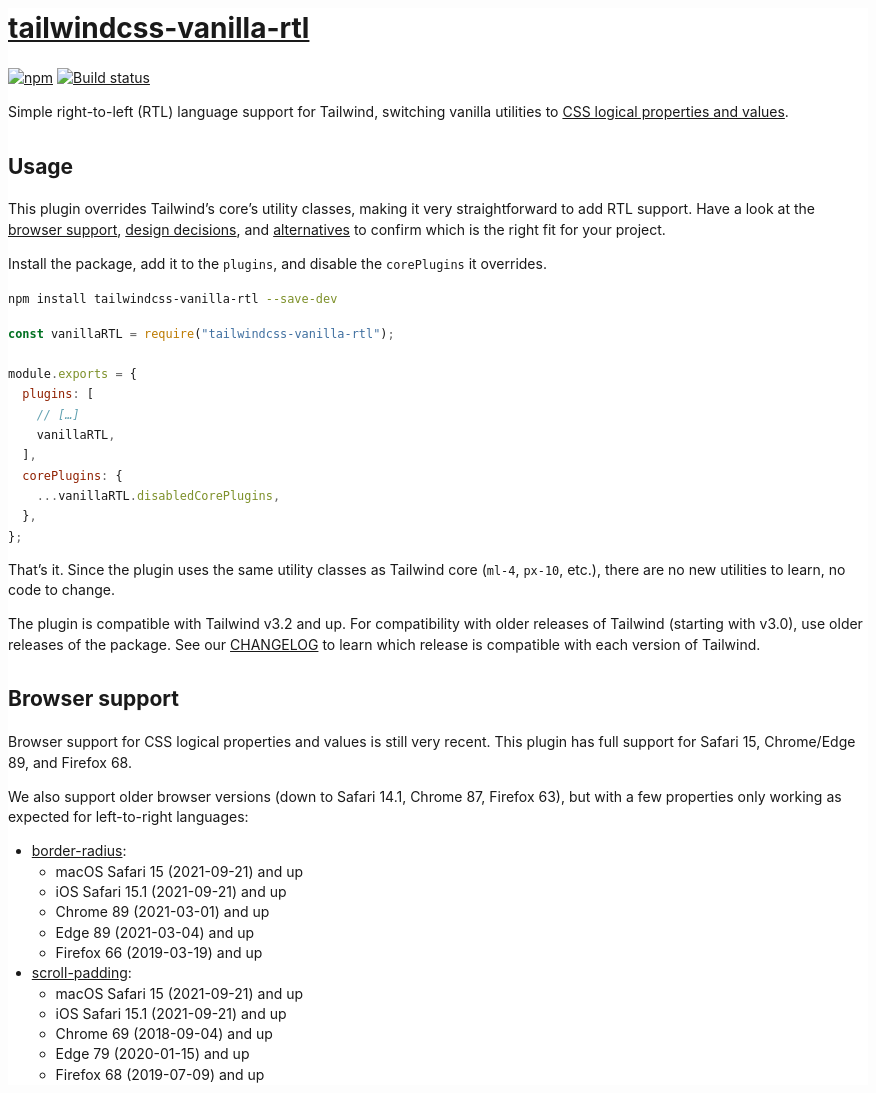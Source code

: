 # [tailwindcss-vanilla-rtl](https://www.npmjs.com/package/tailwindcss-vanilla-rtl)

[![npm](https://img.shields.io/npm/v/tailwindcss-vanilla-rtl.svg)](https://www.npmjs.com/package/tailwindcss-vanilla-rtl) [![Build status](https://github.com/thibaudcolas/tailwindcss-vanilla-rtl/workflows/CI/badge.svg)](https://github.com/thibaudcolas/tailwindcss-vanilla-rtl/actions)

Simple right-to-left (RTL) language support for Tailwind, switching vanilla utilities to [CSS logical properties and values](https://rtlstyling.com/posts/rtl-styling#css-logical-properties).

## Usage

This plugin overrides Tailwind’s core’s utility classes, making it very straightforward to add RTL support. Have a look at the [browser support](#browser-support), [design decisions](#design-decisions), and [alternatives](#alternatives) to confirm which is the right fit for your project.

Install the package, add it to the `plugins`, and disable the `corePlugins` it overrides.

```bash
npm install tailwindcss-vanilla-rtl --save-dev
```

```js
const vanillaRTL = require("tailwindcss-vanilla-rtl");

module.exports = {
  plugins: [
    // […]
    vanillaRTL,
  ],
  corePlugins: {
    ...vanillaRTL.disabledCorePlugins,
  },
};
```

That’s it. Since the plugin uses the same utility classes as Tailwind core (`ml-4`, `px-10`, etc.), there are no new utilities to learn, no code to change.

The plugin is compatible with Tailwind v3.2 and up. For compatibility with older releases of Tailwind (starting with v3.0), use older releases of the package. See our [CHANGELOG](https://github.com/thibaudcolas/tailwindcss-vanilla-rtl/blob/main/CHANGELOG.md) to learn which release is compatible with each version of Tailwind.

## Browser support

Browser support for CSS logical properties and values is still very recent. This plugin has full support for Safari 15, Chrome/Edge 89, and Firefox 68.

We also support older browser versions (down to Safari 14.1, Chrome 87, Firefox 63), but with a few properties only working as expected for left-to-right languages:

- [border-radius](https://caniuse.com/?search=border-start-start-radius):
  - macOS Safari 15 (2021-09-21) and up
  - iOS Safari 15.1 (2021-09-21) and up
  - Chrome 89 (2021-03-01) and up
  - Edge 89 (2021-03-04) and up
  - Firefox 66 (2019-03-19) and up
- [scroll-padding](https://caniuse.com/?search=scroll-padding-inline-start):
  - macOS Safari 15 (2021-09-21) and up
  - iOS Safari 15.1 (2021-09-21) and up
  - Chrome 69 (2018-09-04) and up
  - Edge 79 (2020-01-15) and up
  - Firefox 68 (2019-07-09) and up
